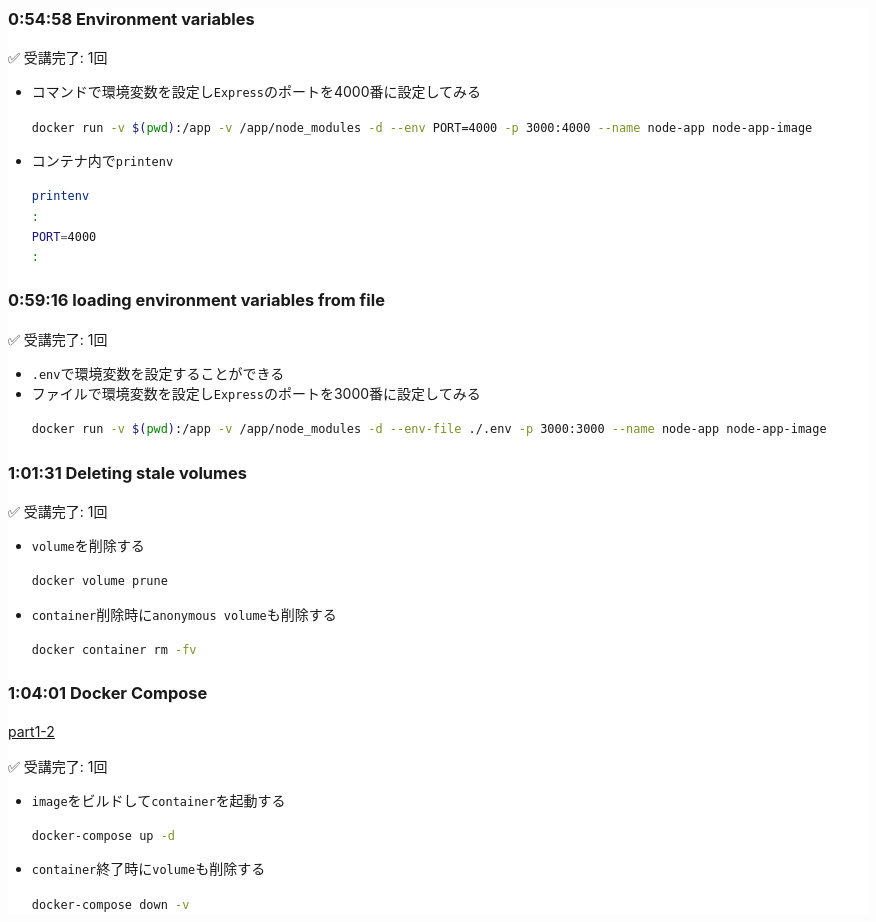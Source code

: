 
### 0:54:58 Environment variables  

✅ 受講完了: 1回  

- コマンドで環境変数を設定し`Express`のポートを4000番に設定してみる  
	```sh
	docker run -v $(pwd):/app -v /app/node_modules -d --env PORT=4000 -p 3000:4000 --name node-app node-app-image
	```
- コンテナ内で`printenv`  
	```sh
	printenv
	:
	PORT=4000
	:
	```


### 0:59:16 loading environment variables from file  

✅ 受講完了: 1回  

- `.env`で環境変数を設定することができる  
- ファイルで環境変数を設定し`Express`のポートを3000番に設定してみる  
	```sh
	docker run -v $(pwd):/app -v /app/node_modules -d --env-file ./.env -p 3000:3000 --name node-app node-app-image
	```


### 1:01:31 Deleting stale volumes  

✅ 受講完了: 1回  

- `volume`を削除する  
	```sh
	docker volume prune
	```
- `container`削除時に`anonymous volume`も削除する  
	```sh
	docker container rm -fv
	```


### 1:04:01 Docker Compose  

[part1-2](./part1-2/)  

✅ 受講完了: 1回  

- `image`をビルドして`container`を起動する  
	```sh
	docker-compose up -d
	```
- `container`終了時に`volume`も削除する  
	```sh
	docker-compose down -v
	```
